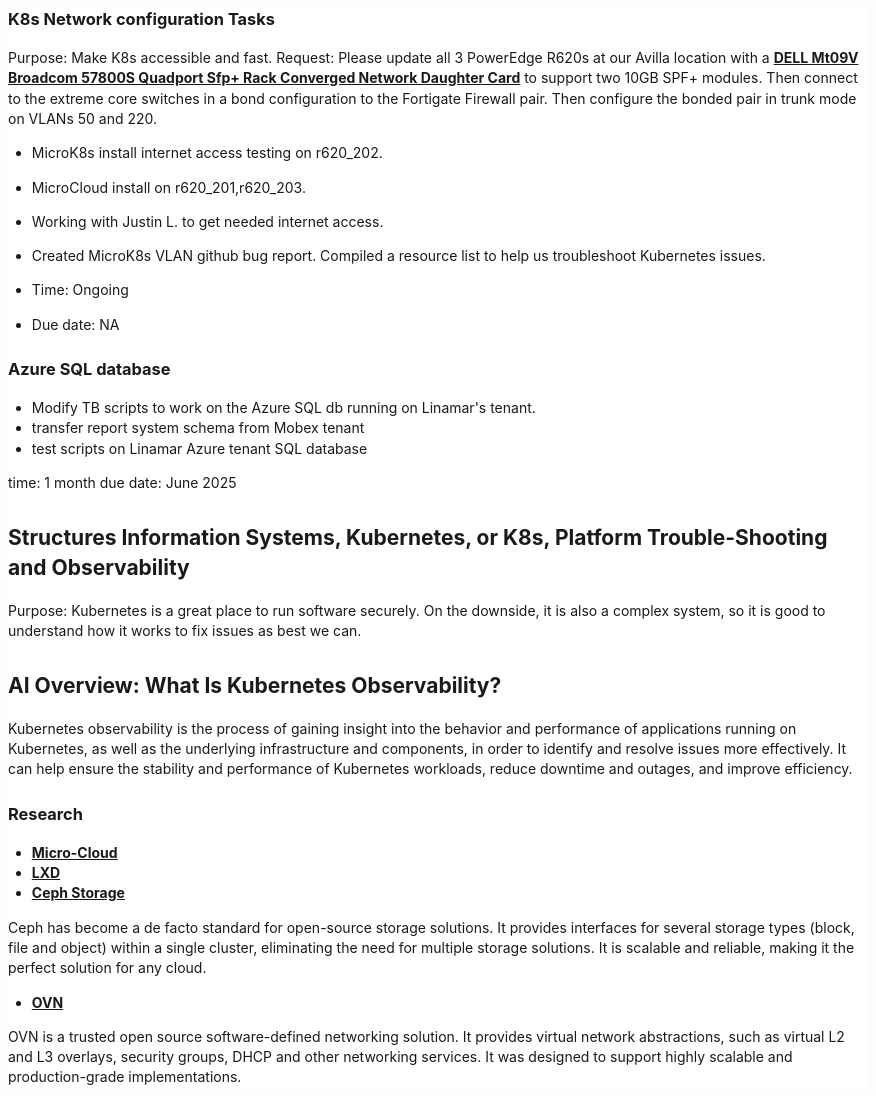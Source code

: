 ### K8s Network configuration Tasks

Purpose: Make K8s accessible and fast.
Request: Please update all 3 PowerEdge R620s at our Avilla location with a **[DELL Mt09V Broadcom 57800S Quadport Sfp+ Rack Converged Network Daughter Card](https://www.ebay.com/itm/DELL-Mt09V-Broadcom-57800S-Quadport-Sfp-Rack-Converged-Network-Daughter-Card/303465861553?epid=1622568435&hash=item46a7f991b1:g:wlEAAOSw5eNeMc9-)** to support two 10GB SPF+ modules.  Then connect to the extreme core switches in a bond configuration to the Fortigate Firewall pair.  Then configure the bonded pair in trunk mode on VLANs 50 and 220.

- MicroK8s install internet access testing on r620_202.
- MicroCloud install on r620_201,r620_203.
- Working with Justin L. to get needed internet access.
- Created MicroK8s VLAN github bug report.
Compiled a resource list to help us troubleshoot Kubernetes issues.

- Time: Ongoing
- Due date: NA

### Azure SQL database

- Modify TB scripts to work on the Azure SQL db running on Linamar's tenant.
- transfer report system schema from Mobex tenant
- test scripts on Linamar Azure tenant SQL database

time: 1 month
due date: June 2025

## Structures Information Systems, Kubernetes, or K8s, Platform Trouble-Shooting and Observability

Purpose: Kubernetes is a great place to run software securely.  On the downside, it is also a complex system, so it is good to understand how it works to fix issues as best we can.

## AI Overview: What Is Kubernetes Observability?

Kubernetes observability is the process of gaining insight into the behavior and performance of applications running on Kubernetes, as well as the underlying infrastructure and components, in order to identify and resolve issues more effectively. It can help ensure the stability and performance of Kubernetes workloads, reduce downtime and outages, and improve efficiency.

### Research

- **[Micro-Cloud](https://canonical.com/microcloud)**
- **[LXD]()**
- **[Ceph Storage]()**

Ceph has become a de facto standard for open-source storage solutions. It provides interfaces for several storage types (block, file and object) within a single cluster, eliminating the need for multiple storage solutions. It is scalable and reliable, making it the perfect solution for any cloud.

- **[OVN]()**

OVN is a trusted open source software-defined networking solution. It provides virtual network abstractions, such as virtual L2 and L3 overlays, security groups, DHCP and other networking services. It was designed to support highly scalable and production-grade implementations.
